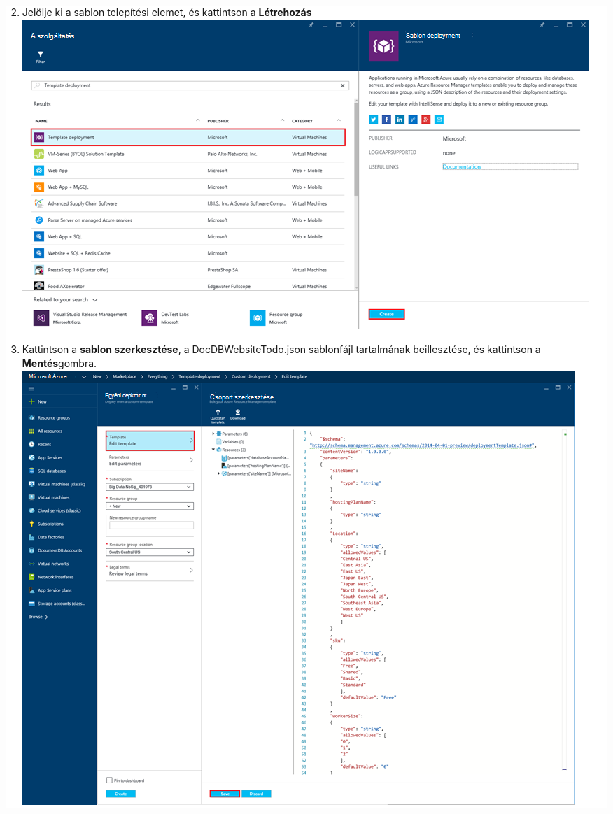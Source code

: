 2. Jelölje ki a sablon telepítési elemet, és kattintson a **Létrehozás**
    ![a sablon példányban felhasználói felület képernyőképe](./media/documentdb-create-documentdb-website/TemplateDeployment2.png)

3.  Kattintson a **sablon szerkesztése**, a DocDBWebsiteTodo.json sablonfájl tartalmának beillesztése, és kattintson a **Mentés**gombra.
    ![Képernyőkép: a sablon példányban felhasználói felület](./media/documentdb-create-documentdb-website/TemplateDeployment3.png)
